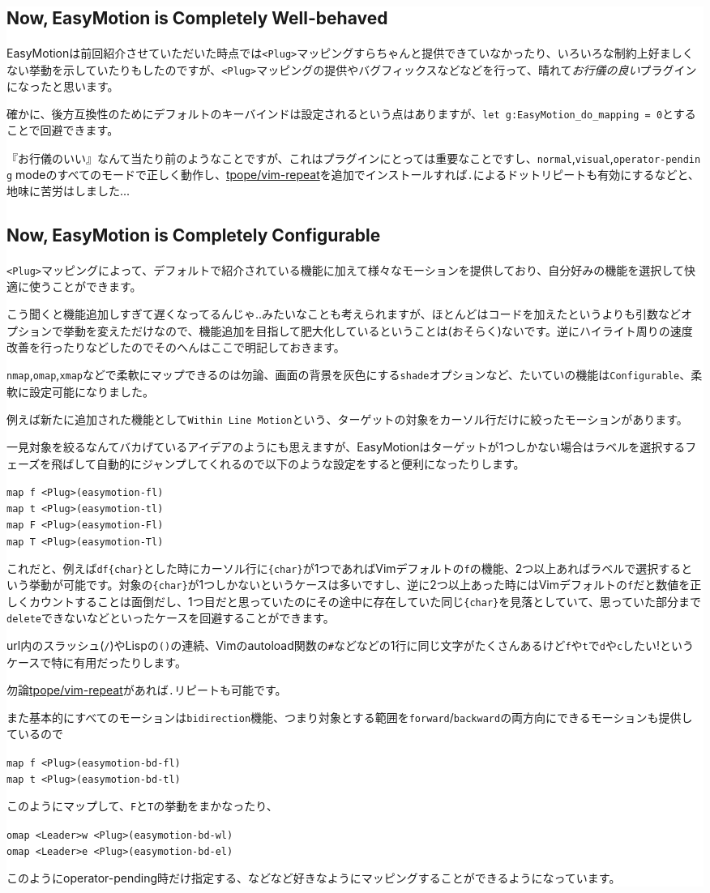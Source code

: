
Now, EasyMotion is Completely Well-behaved
------------------------------------------

EasyMotionは前回紹介させていただいた時点では`<Plug>`マッピングすらちゃんと提供できていなかったり、いろいろな制約上好ましくない挙動を示していたりもしたのですが、`<Plug>`マッピングの提供やバグフィックスなどなどを行って、晴れて*お行儀の良い*プラグインになったと思います。

確かに、後方互換性のためにデフォルトのキーバインドは設定されるという点はありますが、`let g:EasyMotion_do_mapping = 0`とすることで回避できます。

『お行儀のいい』なんて当たり前のようなことですが、これはプラグインにとっては重要なことですし、`normal`,`visual`,`operator-pending` modeのすべてのモードで正しく動作し、[tpope/vim-repeat](https://github.com/tpope/vim-repeat)を追加でインストールすれば`.`によるドットリピートも有効にするなどと、地味に苦労はしました...


Now, EasyMotion is Completely Configurable
------------------------------------------
`<Plug>`マッピングによって、デフォルトで紹介されている機能に加えて様々なモーションを提供しており、自分好みの機能を選択して快適に使うことができます。

こう聞くと機能追加しすぎて遅くなってるんじゃ..みたいなことも考えられますが、ほとんどはコードを加えたというよりも引数などオプションで挙動を変えただけなので、機能追加を目指して肥大化しているということは(おそらく)ないです。逆にハイライト周りの速度改善を行ったりなどしたのでそのへんはここで明記しておきます。

`nmap`,`omap`,`xmap`などで柔軟にマップできるのは勿論、画面の背景を灰色にする`shade`オプションなど、たいていの機能は`Configurable`、柔軟に設定可能になりました。

例えば新たに追加された機能として`Within Line Motion`という、ターゲットの対象をカーソル行だけに絞ったモーションがあります。

一見対象を絞るなんてバカげているアイデアのようにも思えますが、EasyMotionはターゲットが1つしかない場合はラベルを選択するフェーズを飛ばして自動的にジャンプしてくれるので以下のような設定をすると便利になったりします。

```vim
map f <Plug>(easymotion-fl)
map t <Plug>(easymotion-tl)
map F <Plug>(easymotion-Fl)
map T <Plug>(easymotion-Tl)
```

これだと、例えば`df{char}`とした時にカーソル行に`{char}`が1つであればVimデフォルトの`f`の機能、2つ以上あればラベルで選択するという挙動が可能です。対象の`{char}`が1つしかないというケースは多いですし、逆に2つ以上あった時にはVimデフォルトの`f`だと数値を正しくカウントすることは面倒だし、1つ目だと思っていたのにその途中に存在していた同じ`{char}`を見落としていて、思っていた部分まで`delete`できないなどといったケースを回避することができます。

url内のスラッシュ(`/`)やLispの`()`の連続、Vimのautoload関数の`#`などなどの1行に同じ文字がたくさんあるけど`f`や`t`で`d`や`c`したい!というケースで特に有用だったりします。

勿論[tpope/vim-repeat](https://github.com/tpope/vim-repeat)があれば`.`リピートも可能です。

また基本的にすべてのモーションは`bidirection`機能、つまり対象とする範囲を`forward`/`backward`の両方向にできるモーションも提供しているので

```vim
map f <Plug>(easymotion-bd-fl)
map t <Plug>(easymotion-bd-tl)
```

このようにマップして、`F`と`T`の挙動をまかなったり、

```vim
omap <Leader>w <Plug>(easymotion-bd-wl)
omap <Leader>e <Plug>(easymotion-bd-el)
```

このようにoperator-pending時だけ指定する、などなど好きなようにマッピングすることができるようになっています。
